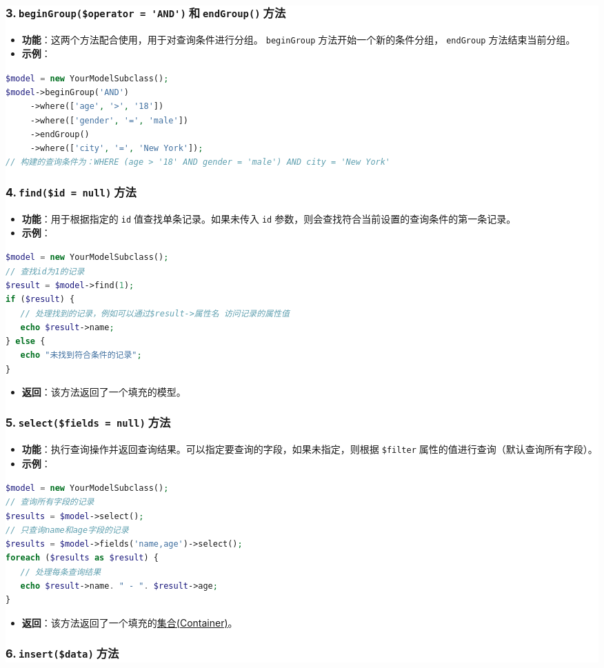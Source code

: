 ### 3. `beginGroup($operator = 'AND')` 和 `endGroup()` 方法

- **功能**：这两个方法配合使用，用于对查询条件进行分组。 `beginGroup` 方法开始一个新的条件分组， `endGroup` 方法结束当前分组。
- **示例**：

 ``` php
$model = new YourModelSubclass();
$model->beginGroup('AND')
      ->where(['age', '>', '18'])
      ->where(['gender', '=', 'male'])
      ->endGroup()
      ->where(['city', '=', 'New York']);
// 构建的查询条件为：WHERE (age > '18' AND gender = 'male') AND city = 'New York'
 ```

### 4. `find($id = null)` 方法

- **功能**：用于根据指定的 `id` 值查找单条记录。如果未传入 `id` 参数，则会查找符合当前设置的查询条件的第一条记录。
- **示例**：

 ``` php
$model = new YourModelSubclass();
// 查找id为1的记录
$result = $model->find(1);
if ($result) {
    // 处理找到的记录，例如可以通过$result->属性名 访问记录的属性值
    echo $result->name;
} else {
    echo "未找到符合条件的记录";
}
 ```

- **返回**：该方法返回了一个填充的模型。

### 5. `select($fields = null)` 方法

- **功能**：执行查询操作并返回查询结果。可以指定要查询的字段，如果未指定，则根据 `$filter` 属性的值进行查询（默认查询所有字段）。
- **示例**：

 ``` php
$model = new YourModelSubclass();
// 查询所有字段的记录
$results = $model->select();
// 只查询name和age字段的记录
$results = $model->fields('name,age')->select();
foreach ($results as $result) {
    // 处理每条查询结果
    echo $result->name. " - ". $result->age;
}
 ```

- **返回**：该方法返回了一个填充的[集合(Container)](/manual/container.md)。

### 6. `insert($data)` 方法
